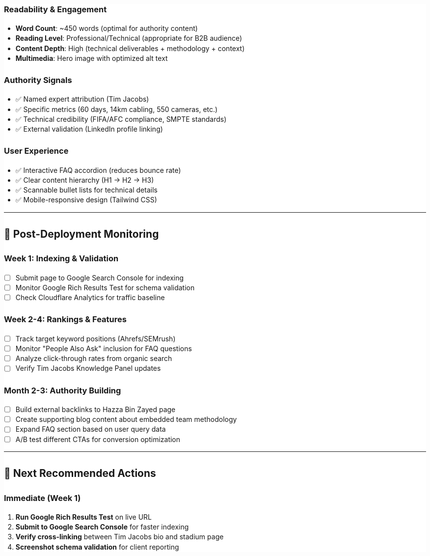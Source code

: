 ### Readability & Engagement
- **Word Count**: ~450 words (optimal for authority content)
- **Reading Level**: Professional/Technical (appropriate for B2B audience)
- **Content Depth**: High (technical deliverables + methodology + context)
- **Multimedia**: Hero image with optimized alt text

### Authority Signals
- ✅ Named expert attribution (Tim Jacobs)
- ✅ Specific metrics (60 days, 14km cabling, 550 cameras, etc.)
- ✅ Technical credibility (FIFA/AFC compliance, SMPTE standards)
- ✅ External validation (LinkedIn profile linking)

### User Experience
- ✅ Interactive FAQ accordion (reduces bounce rate)
- ✅ Clear content hierarchy (H1 → H2 → H3)
- ✅ Scannable bullet lists for technical details
- ✅ Mobile-responsive design (Tailwind CSS)

---

## 🔄 Post-Deployment Monitoring

### Week 1: Indexing & Validation
- [ ] Submit page to Google Search Console for indexing
- [ ] Monitor Google Rich Results Test for schema validation
- [ ] Check Cloudflare Analytics for traffic baseline

### Week 2-4: Rankings & Features
- [ ] Track target keyword positions (Ahrefs/SEMrush)
- [ ] Monitor "People Also Ask" inclusion for FAQ questions
- [ ] Analyze click-through rates from organic search
- [ ] Verify Tim Jacobs Knowledge Panel updates

### Month 2-3: Authority Building
- [ ] Build external backlinks to Hazza Bin Zayed page
- [ ] Create supporting blog content about embedded team methodology
- [ ] Expand FAQ section based on user query data
- [ ] A/B test different CTAs for conversion optimization

---

## 🚀 Next Recommended Actions

### Immediate (Week 1)
1. **Run Google Rich Results Test** on live URL
2. **Submit to Google Search Console** for faster indexing
3. **Verify cross-linking** between Tim Jacobs bio and stadium page
4. **Screenshot schema validation** for client reporting

